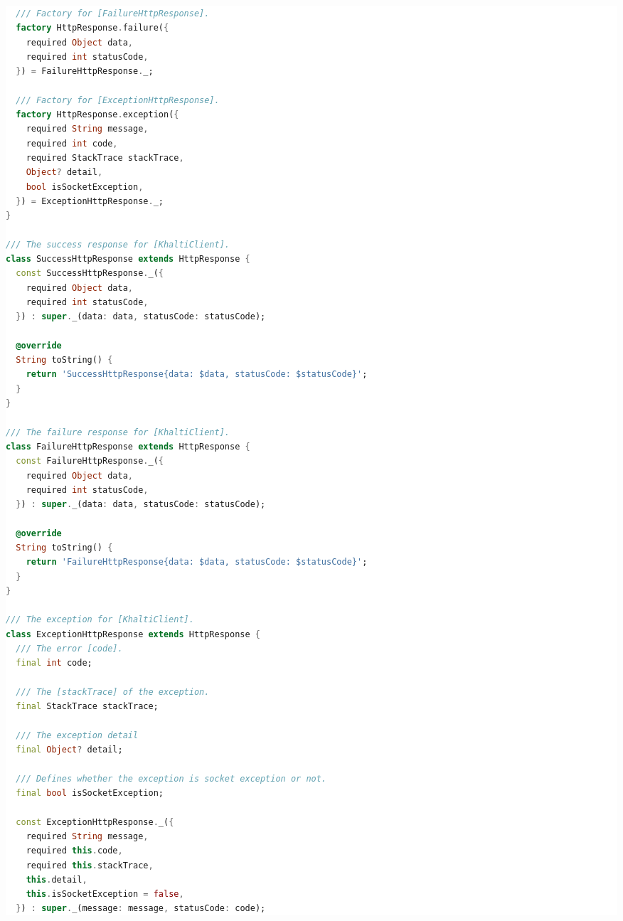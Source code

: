 ```dart
  /// Factory for [FailureHttpResponse].
  factory HttpResponse.failure({
    required Object data,
    required int statusCode,
  }) = FailureHttpResponse._;

  /// Factory for [ExceptionHttpResponse].
  factory HttpResponse.exception({
    required String message,
    required int code,
    required StackTrace stackTrace,
    Object? detail,
    bool isSocketException,
  }) = ExceptionHttpResponse._;
}

/// The success response for [KhaltiClient].
class SuccessHttpResponse extends HttpResponse {
  const SuccessHttpResponse._({
    required Object data,
    required int statusCode,
  }) : super._(data: data, statusCode: statusCode);

  @override
  String toString() {
    return 'SuccessHttpResponse{data: $data, statusCode: $statusCode}';
  }
}

/// The failure response for [KhaltiClient].
class FailureHttpResponse extends HttpResponse {
  const FailureHttpResponse._({
    required Object data,
    required int statusCode,
  }) : super._(data: data, statusCode: statusCode);

  @override
  String toString() {
    return 'FailureHttpResponse{data: $data, statusCode: $statusCode}';
  }
}

/// The exception for [KhaltiClient].
class ExceptionHttpResponse extends HttpResponse {
  /// The error [code].
  final int code;

  /// The [stackTrace] of the exception.
  final StackTrace stackTrace;

  /// The exception detail
  final Object? detail;

  /// Defines whether the exception is socket exception or not.
  final bool isSocketException;

  const ExceptionHttpResponse._({
    required String message,
    required this.code,
    required this.stackTrace,
    this.detail,
    this.isSocketException = false,
  }) : super._(message: message, statusCode: code);
```

[Widget Testing Docs]: <https://docs.flutter.dev/cookbook/testing/widget/introduction>
[Integration Testing Docs]: https://docs.flutter.dev/cookbook/testing/integration/introduction
[unit testing]: https://docs.flutter.dev/cookbook/testing/unit/introduction
[mocktail]: https://pub.dev/packages/mocktail
[mocks and fakes]: https://biplabdutta.com.np/posts/unit-test/#mocks-and-fakes
[http]: https://pub.dev/packages/http
[equatable]: https://pub.dev/packages/equatable
[TypeMatcher]: <https://api.flutter.dev/flutter/package-matcher_matcher/TypeMatcher-class.html>
[test]: https://pub.dev/packages/test
[Screenshot displaying code coverage in the browser]: <https://dev-to-uploads.s3.amazonaws.com/uploads/articles/m82jthcq2wdduo5fl6lv.png>
[coverage gutters]: https://marketplace.visualstudio.com/items?itemName=ryanluker.vscode-coverage-gutters
[flutter coverage]: https://marketplace.visualstudio.com/items?itemName=Flutterando.flutter-coverage
[Twitter-Biplab]: https://twitter.com/b_plab98
[GitHub-Biplab]: https://github.com/Biplab-Dutta/
[LinkedIn-Biplab]: https://www.linkedin.com/in/biplab-dutta-43774717a/
[Preview Image]: https://www.raywenderlich.com/